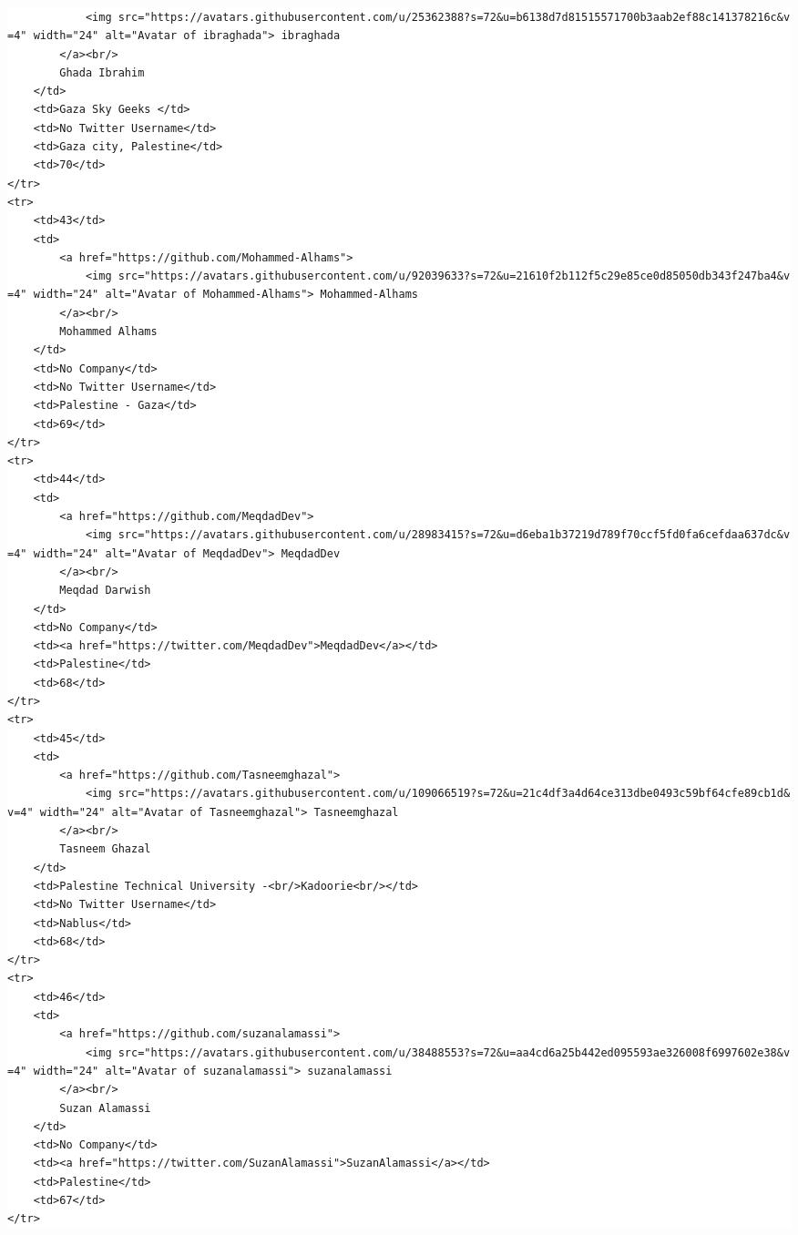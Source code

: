 				<img src="https://avatars.githubusercontent.com/u/25362388?s=72&u=b6138d7d81515571700b3aab2ef88c141378216c&v=4" width="24" alt="Avatar of ibraghada"> ibraghada
			</a><br/>
			Ghada Ibrahim 
		</td>
		<td>Gaza Sky Geeks </td>
		<td>No Twitter Username</td>
		<td>Gaza city, Palestine</td>
		<td>70</td>
	</tr>
	<tr>
		<td>43</td>
		<td>
			<a href="https://github.com/Mohammed-Alhams">
				<img src="https://avatars.githubusercontent.com/u/92039633?s=72&u=21610f2b112f5c29e85ce0d85050db343f247ba4&v=4" width="24" alt="Avatar of Mohammed-Alhams"> Mohammed-Alhams
			</a><br/>
			Mohammed Alhams
		</td>
		<td>No Company</td>
		<td>No Twitter Username</td>
		<td>Palestine - Gaza</td>
		<td>69</td>
	</tr>
	<tr>
		<td>44</td>
		<td>
			<a href="https://github.com/MeqdadDev">
				<img src="https://avatars.githubusercontent.com/u/28983415?s=72&u=d6eba1b37219d789f70ccf5fd0fa6cefdaa637dc&v=4" width="24" alt="Avatar of MeqdadDev"> MeqdadDev
			</a><br/>
			Meqdad Darwish
		</td>
		<td>No Company</td>
		<td><a href="https://twitter.com/MeqdadDev">MeqdadDev</a></td>
		<td>Palestine</td>
		<td>68</td>
	</tr>
	<tr>
		<td>45</td>
		<td>
			<a href="https://github.com/Tasneemghazal">
				<img src="https://avatars.githubusercontent.com/u/109066519?s=72&u=21c4df3a4d64ce313dbe0493c59bf64cfe89cb1d&v=4" width="24" alt="Avatar of Tasneemghazal"> Tasneemghazal
			</a><br/>
			Tasneem Ghazal
		</td>
		<td>Palestine Technical University -<br/>Kadoorie<br/></td>
		<td>No Twitter Username</td>
		<td>Nablus</td>
		<td>68</td>
	</tr>
	<tr>
		<td>46</td>
		<td>
			<a href="https://github.com/suzanalamassi">
				<img src="https://avatars.githubusercontent.com/u/38488553?s=72&u=aa4cd6a25b442ed095593ae326008f6997602e38&v=4" width="24" alt="Avatar of suzanalamassi"> suzanalamassi
			</a><br/>
			Suzan Alamassi
		</td>
		<td>No Company</td>
		<td><a href="https://twitter.com/SuzanAlamassi">SuzanAlamassi</a></td>
		<td>Palestine</td>
		<td>67</td>
	</tr>